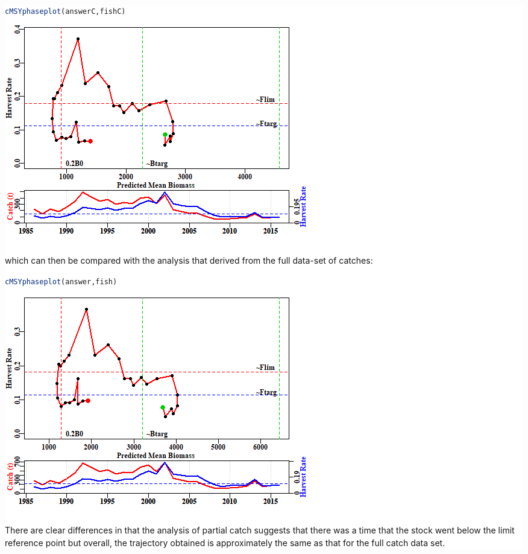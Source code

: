 
```r
cMSYphaseplot(answerC,fishC)
```

![plot of chunk partialphaseplot](figure/partialphaseplot-1.png)

which can then be compared with the analysis that derived from the full data-set of catches:


```r
cMSYphaseplot(answer,fish)
```

![plot of chunk partialphaseplot2](figure/partialphaseplot2-1.png)

There are clear differences in that the analysis of partial catch suggests that there was a time that the stock went below the limit reference point but overall, the trajectory obtained is approximately the same as that for the full catch data set.
